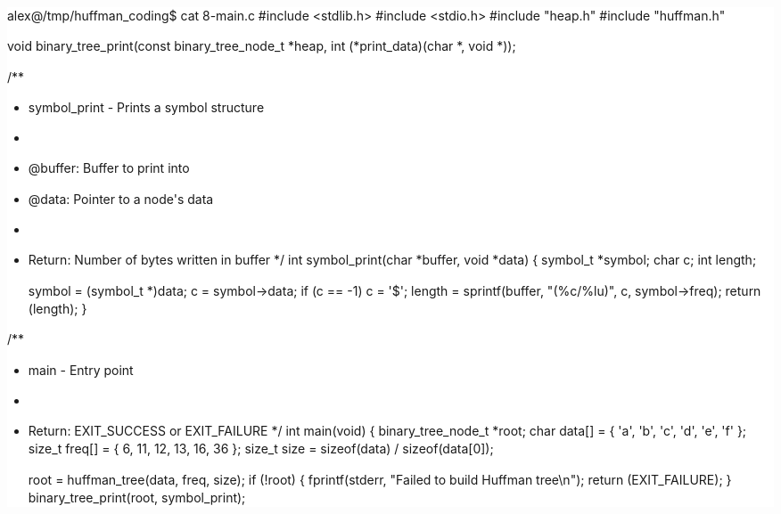 alex@/tmp/huffman_coding$ cat 8-main.c
#include <stdlib.h>
#include <stdio.h>
#include "heap.h"
#include "huffman.h"

void binary_tree_print(const binary_tree_node_t *heap, int (*print_data)(char *, void *));

/**
 * symbol_print - Prints a symbol structure
 *
 * @buffer: Buffer to print into
 * @data: Pointer to a node's data
 *
 * Return: Number of bytes written in buffer
 */
int symbol_print(char *buffer, void *data)
{
    symbol_t *symbol;
    char c;
    int length;

    symbol = (symbol_t *)data;
    c = symbol->data;
    if (c == -1)
        c = '$';
    length = sprintf(buffer, "(%c/%lu)", c, symbol->freq);
    return (length);
}

/**
 * main - Entry point
 *
 * Return: EXIT_SUCCESS or EXIT_FAILURE
 */
int main(void)
{
    binary_tree_node_t *root;
    char data[] = {
        'a', 'b', 'c', 'd', 'e', 'f'
    };
    size_t freq[] = {
        6, 11, 12, 13, 16, 36
    };
    size_t size = sizeof(data) / sizeof(data[0]);

    root = huffman_tree(data, freq, size);
    if (!root)
    {
        fprintf(stderr, "Failed to build Huffman tree\n");
        return (EXIT_FAILURE);
    }
    binary_tree_print(root, symbol_print);
